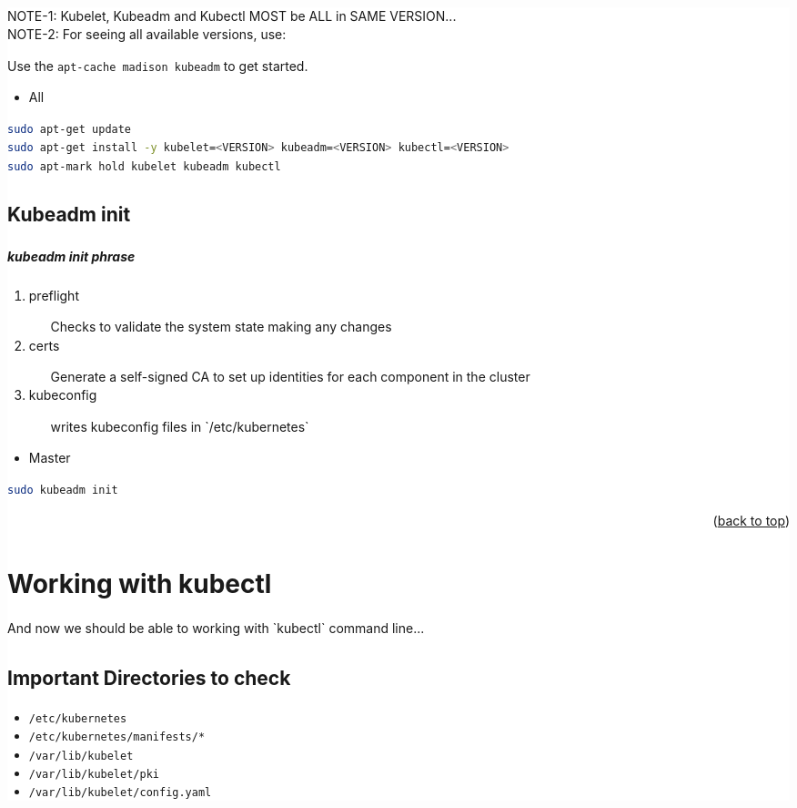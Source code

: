 NOTE-1: Kubelet, Kubeadm and Kubectl MOST be ALL in SAME VERSION...
<br />
NOTE-2: For seeing all available versions, use:

Use the `apt-cache madison kubeadm` to get started.

* All
 ```sh
 sudo apt-get update
 sudo apt-get install -y kubelet=<VERSION> kubeadm=<VERSION> kubectl=<VERSION>
 sudo apt-mark hold kubelet kubeadm kubectl
 ```

</div>

## Kubeadm init

<div id="kubeadm-init">

<h5>kubeadm init phrase</h5>
<ol>
 <li>preflight</li>
   <ul>Checks to validate the system state making any changes</ul>
 <li>certs</li>
   <ul>Generate a self-signed CA to set up identities for each component in the cluster</ul>
 <li>kubeconfig</li>
   <ul>writes kubeconfig files in `/etc/kubernetes`</ul>
</ol>

* Master
 ```sh
 sudo kubeadm init
 ```

</div>


<p align="right">(<a href="#top">back to top</a>)</p>

# Working with kubectl

<div id="working-with-kubectl">
And now we should be able to working with `kubectl` command line...
</div>

## Important Directories to check

<div id="important-dir">

* `/etc/kubernetes`
* `/etc/kubernetes/manifests/*`
* `/var/lib/kubelet`
* `/var/lib/kubelet/pki`
* `/var/lib/kubelet/config.yaml`
